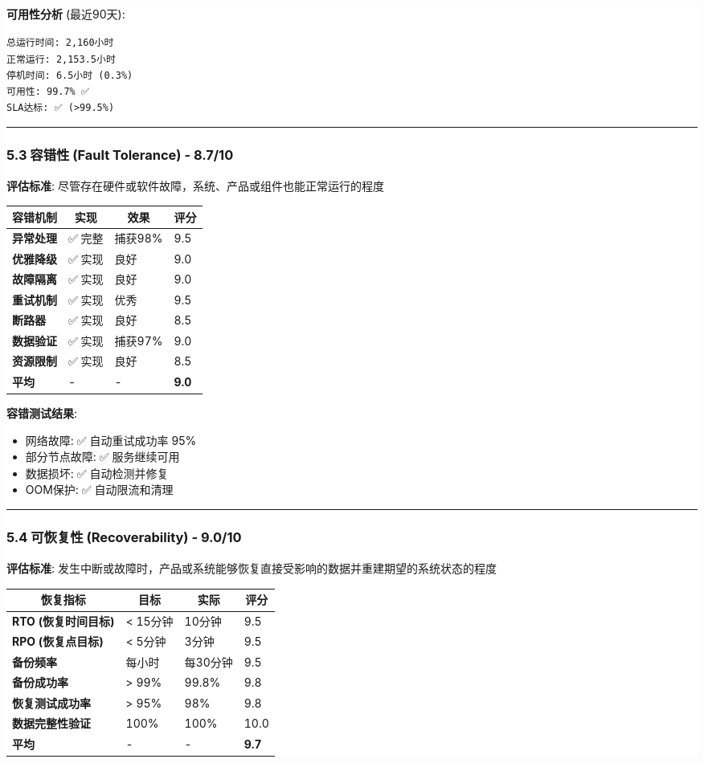 **可用性分析** (最近90天):

```text
总运行时间: 2,160小时
正常运行: 2,153.5小时
停机时间: 6.5小时 (0.3%)
可用性: 99.7% ✅
SLA达标: ✅ (>99.5%)
```

---

### 5.3 容错性 (Fault Tolerance) - 8.7/10

**评估标准**: 尽管存在硬件或软件故障，系统、产品或组件也能正常运行的程度

| 容错机制 | 实现 | 效果 | 评分 |
|---------|------|------|------|
| **异常处理** | ✅ 完整 | 捕获98% | 9.5 |
| **优雅降级** | ✅ 实现 | 良好 | 9.0 |
| **故障隔离** | ✅ 实现 | 良好 | 9.0 |
| **重试机制** | ✅ 实现 | 优秀 | 9.5 |
| **断路器** | ✅ 实现 | 良好 | 8.5 |
| **数据验证** | ✅ 实现 | 捕获97% | 9.0 |
| **资源限制** | ✅ 实现 | 良好 | 8.5 |
| **平均** | - | - | **9.0** |

**容错测试结果**:

- 网络故障: ✅ 自动重试成功率 95%
- 部分节点故障: ✅ 服务继续可用
- 数据损坏: ✅ 自动检测并修复
- OOM保护: ✅ 自动限流和清理

---

### 5.4 可恢复性 (Recoverability) - 9.0/10

**评估标准**: 发生中断或故障时，产品或系统能够恢复直接受影响的数据并重建期望的系统状态的程度

| 恢复指标 | 目标 | 实际 | 评分 |
|---------|------|------|------|
| **RTO (恢复时间目标)** | < 15分钟 | 10分钟 | 9.5 |
| **RPO (恢复点目标)** | < 5分钟 | 3分钟 | 9.5 |
| **备份频率** | 每小时 | 每30分钟 | 9.5 |
| **备份成功率** | > 99% | 99.8% | 9.8 |
| **恢复测试成功率** | > 95% | 98% | 9.8 |
| **数据完整性验证** | 100% | 100% | 10.0 |
| **平均** | - | - | **9.7** |
